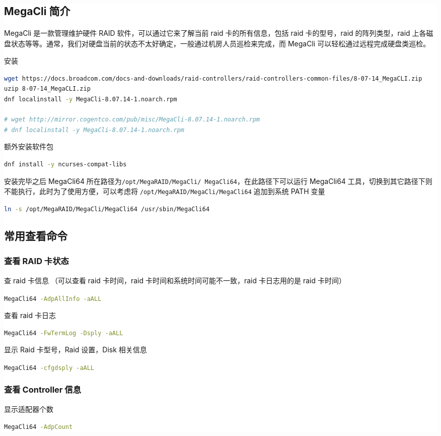## MegaCli 简介

MegaCli 是一款管理维护硬件 RAID 软件，可以通过它来了解当前 raid 卡的所有信息，包括 raid 卡的型号，raid 的阵列类型，raid 上各磁盘状态等等。通常，我们对硬盘当前的状态不太好确定，一般通过机房人员巡检来完成，而 MegaCli 可以轻松通过远程完成硬盘类巡检。

安装

```bash
wget https://docs.broadcom.com/docs-and-downloads/raid-controllers/raid-controllers-common-files/8-07-14_MegaCLI.zip
uzip 8-07-14_MegaCLI.zip
dnf localinstall -y MegaCli-8.07.14-1.noarch.rpm

# wget http://mirror.cogentco.com/pub/misc/MegaCli-8.07.14-1.noarch.rpm
# dnf localinstall -y MegaCli-8.07.14-1.noarch.rpm
```

额外安装软件包

```bash
dnf install -y ncurses-compat-libs
```

安装完毕之后 MegaCli64 所在路径为`/opt/MegaRAID/MegaCli/ MegaCli64`，在此路径下可以运行 MegaCli64 工具，切换到其它路径下则不能执行，此时为了使用方便，可以考虑将 `/opt/MegaRAID/MegaCli/MegaCli64` 追加到系统 PATH 变量

```bash
ln -s /opt/MegaRAID/MegaCli/MegaCli64 /usr/sbin/MegaCli64
```

## 常用查看命令

### 查看 RAID 卡状态

查 raid 卡信息 （可以查看 raid 卡时间，raid 卡时间和系统时间可能不一致，raid 卡日志用的是 raid 卡时间）

```bash
MegaCli64 -AdpAllInfo -aALL
```

查看 raid 卡日志

```bash
MegaCli64 -FwTermLog -Dsply -aALL
```

显示 Raid 卡型号，Raid 设置，Disk 相关信息

```bash
MegaCli64 -cfgdsply -aALL
```

### 查看 Controller 信息

显示适配器个数

```bash
MegaCli64 -AdpCount
```
